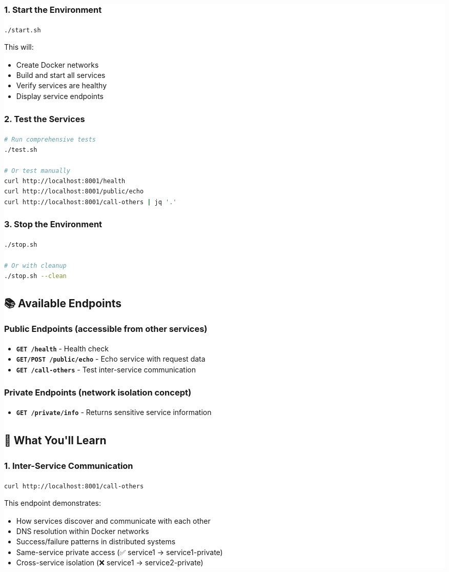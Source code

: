 ### 1. Start the Environment
```bash
./start.sh
```

This will:
- Create Docker networks
- Build and start all services
- Verify services are healthy
- Display service endpoints

### 2. Test the Services
```bash
# Run comprehensive tests
./test.sh

# Or test manually
curl http://localhost:8001/health
curl http://localhost:8001/public/echo
curl http://localhost:8001/call-others | jq '.'
```

### 3. Stop the Environment
```bash
./stop.sh

# Or with cleanup
./stop.sh --clean
```

## 📚 Available Endpoints

### Public Endpoints (accessible from other services)
- **`GET /health`** - Health check
- **`GET/POST /public/echo`** - Echo service with request data
- **`GET /call-others`** - Test inter-service communication

### Private Endpoints (network isolation concept)
- **`GET /private/info`** - Returns sensitive service information

## 🔬 What You'll Learn

### 1. Inter-Service Communication
```bash
curl http://localhost:8001/call-others
```
This endpoint demonstrates:
- How services discover and communicate with each other
- DNS resolution within Docker networks
- Success/failure patterns in distributed systems
- Same-service private access (✅ service1 → service1-private)
- Cross-service isolation (❌ service1 → service2-private)
